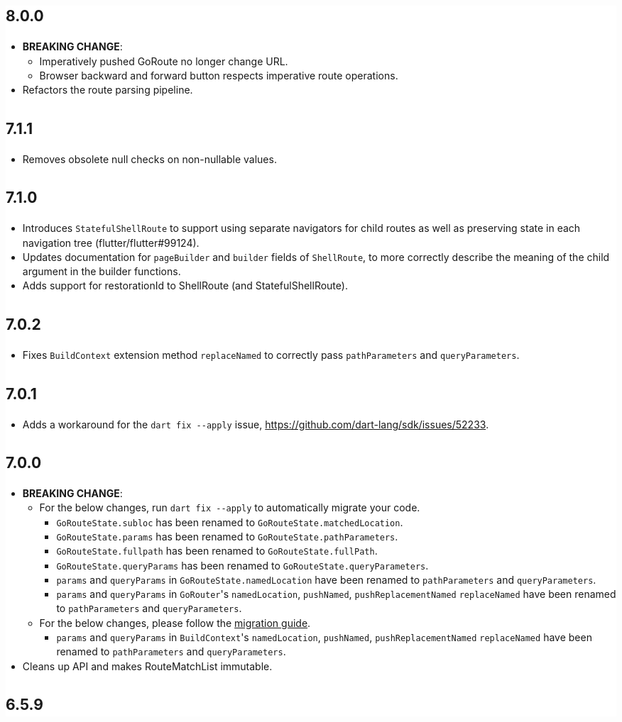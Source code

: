 ## 8.0.0

- **BREAKING CHANGE**:
  - Imperatively pushed GoRoute no longer change URL.
  - Browser backward and forward button respects imperative route operations.
- Refactors the route parsing pipeline.

## 7.1.1

- Removes obsolete null checks on non-nullable values.

## 7.1.0

- Introduces `StatefulShellRoute` to support using separate navigators for child routes as well as preserving state in each navigation tree (flutter/flutter#99124).
- Updates documentation for `pageBuilder` and `builder` fields of `ShellRoute`, to more correctly
  describe the meaning of the child argument in the builder functions.
- Adds support for restorationId to ShellRoute (and StatefulShellRoute).

## 7.0.2

- Fixes `BuildContext` extension method `replaceNamed` to correctly pass `pathParameters` and `queryParameters`.

## 7.0.1

- Adds a workaround for the `dart fix --apply` issue, https://github.com/dart-lang/sdk/issues/52233.

## 7.0.0

- **BREAKING CHANGE**:
  - For the below changes, run `dart fix --apply` to automatically migrate your code.
    - `GoRouteState.subloc` has been renamed to `GoRouteState.matchedLocation`.
    - `GoRouteState.params` has been renamed to `GoRouteState.pathParameters`.
    - `GoRouteState.fullpath` has been renamed to `GoRouteState.fullPath`.
    - `GoRouteState.queryParams` has been renamed to `GoRouteState.queryParameters`.
    - `params` and `queryParams` in `GoRouteState.namedLocation` have been renamed to `pathParameters` and `queryParameters`.
    - `params` and `queryParams` in `GoRouter`'s `namedLocation`, `pushNamed`, `pushReplacementNamed`
      `replaceNamed` have been renamed to `pathParameters` and `queryParameters`.
  - For the below changes, please follow the [migration guide](https://docs.google.com/document/d/10Xbpifbs4E-zh6YE5akIO8raJq_m3FIXs6nUGdOspOg).
    - `params` and `queryParams` in `BuildContext`'s `namedLocation`, `pushNamed`, `pushReplacementNamed`
      `replaceNamed` have been renamed to `pathParameters` and `queryParameters`.
- Cleans up API and makes RouteMatchList immutable.

## 6.5.9
